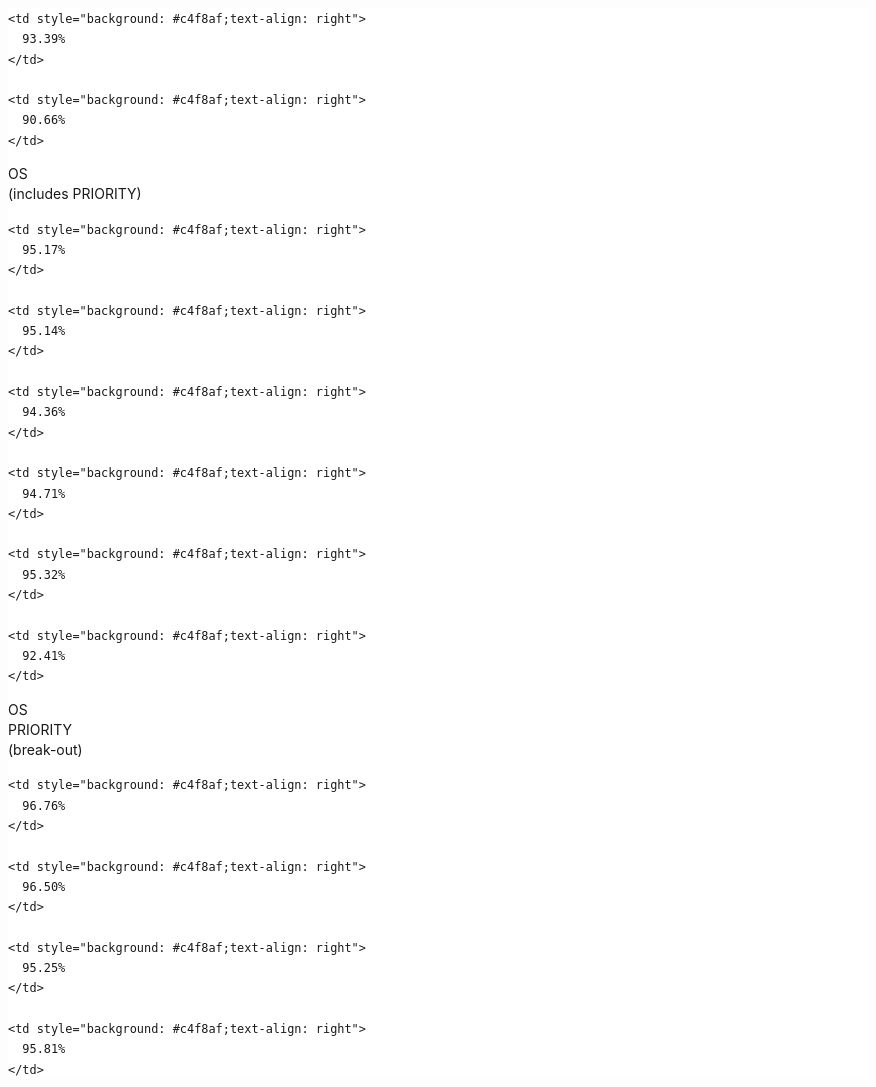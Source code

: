     <td style="background: #c4f8af;text-align: right">
      93.39%
    </td>
    
    <td style="background: #c4f8af;text-align: right">
      90.66%
    </td>
  </tr>
  
  <tr>
    <th scope="row" align="left">
      OS<br /> (includes PRIORITY)
    </th>
    
    <td style="background: #c4f8af;text-align: right">
      95.17%
    </td>
    
    <td style="background: #c4f8af;text-align: right">
      95.14%
    </td>
    
    <td style="background: #c4f8af;text-align: right">
      94.36%
    </td>
    
    <td style="background: #c4f8af;text-align: right">
      94.71%
    </td>
    
    <td style="background: #c4f8af;text-align: right">
      95.32%
    </td>
    
    <td style="background: #c4f8af;text-align: right">
      92.41%
    </td>
  </tr>
  
  <tr>
    <th scope="row" align="left">
      OS<br /> PRIORITY<br /> (break-out)
    </th>
    
    <td style="background: #c4f8af;text-align: right">
      96.76%
    </td>
    
    <td style="background: #c4f8af;text-align: right">
      96.50%
    </td>
    
    <td style="background: #c4f8af;text-align: right">
      95.25%
    </td>
    
    <td style="background: #c4f8af;text-align: right">
      95.81%
    </td>
    
